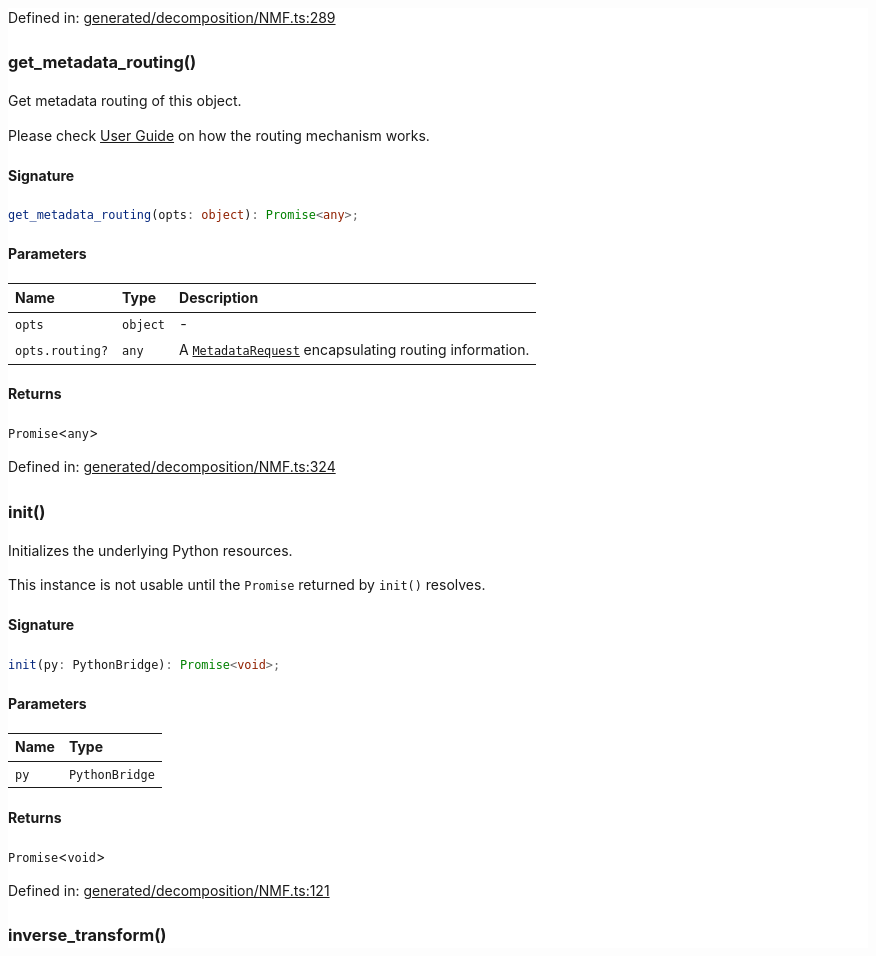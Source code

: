 Defined in:  [generated/decomposition/NMF.ts:289](https://github.com/transitive-bullshit/scikit-learn-ts/blob/f3d7d2d/packages/sklearn/src/generated/decomposition/NMF.ts#L289)

### get\_metadata\_routing()

Get metadata routing of this object.

Please check [User Guide](../../metadata_routing.html#metadata-routing) on how the routing mechanism works.

#### Signature

```ts
get_metadata_routing(opts: object): Promise<any>;
```

#### Parameters

| Name | Type | Description |
| :------ | :------ | :------ |
| `opts` | `object` | - |
| `opts.routing?` | `any` | A [`MetadataRequest`](sklearn.utils.metadata_routing.MetadataRequest.html#sklearn.utils.metadata_routing.MetadataRequest "sklearn.utils.metadata_routing.MetadataRequest") encapsulating routing information. |

#### Returns

`Promise`\<`any`\>

Defined in:  [generated/decomposition/NMF.ts:324](https://github.com/transitive-bullshit/scikit-learn-ts/blob/f3d7d2d/packages/sklearn/src/generated/decomposition/NMF.ts#L324)

### init()

Initializes the underlying Python resources.

This instance is not usable until the `Promise` returned by `init()` resolves.

#### Signature

```ts
init(py: PythonBridge): Promise<void>;
```

#### Parameters

| Name | Type |
| :------ | :------ |
| `py` | `PythonBridge` |

#### Returns

`Promise`\<`void`\>

Defined in:  [generated/decomposition/NMF.ts:121](https://github.com/transitive-bullshit/scikit-learn-ts/blob/f3d7d2d/packages/sklearn/src/generated/decomposition/NMF.ts#L121)

### inverse\_transform()
